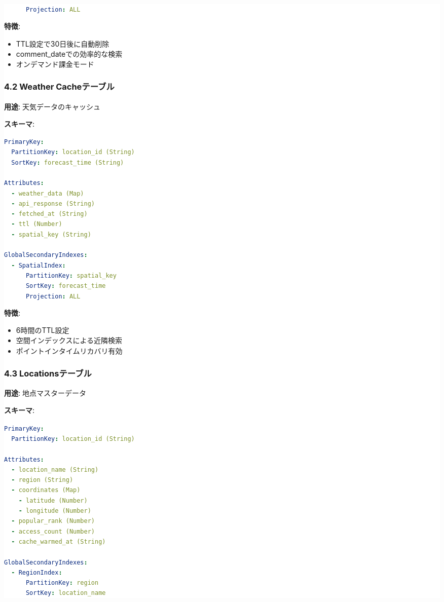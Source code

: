 ```yaml
      Projection: ALL
```

**特徴**:
- TTL設定で30日後に自動削除
- comment_dateでの効率的な検索
- オンデマンド課金モード

### 4.2 Weather Cacheテーブル

**用途**: 天気データのキャッシュ

**スキーマ**:
```yaml
PrimaryKey:
  PartitionKey: location_id (String)
  SortKey: forecast_time (String)

Attributes:
  - weather_data (Map)
  - api_response (String)
  - fetched_at (String)
  - ttl (Number)
  - spatial_key (String)

GlobalSecondaryIndexes:
  - SpatialIndex:
      PartitionKey: spatial_key
      SortKey: forecast_time
      Projection: ALL
```

**特徴**:
- 6時間のTTL設定
- 空間インデックスによる近隣検索
- ポイントインタイムリカバリ有効

### 4.3 Locationsテーブル

**用途**: 地点マスターデータ

**スキーマ**:
```yaml
PrimaryKey:
  PartitionKey: location_id (String)

Attributes:
  - location_name (String)
  - region (String)
  - coordinates (Map)
    - latitude (Number)
    - longitude (Number)
  - popular_rank (Number)
  - access_count (Number)
  - cache_warmed_at (String)

GlobalSecondaryIndexes:
  - RegionIndex:
      PartitionKey: region
      SortKey: location_name
```
